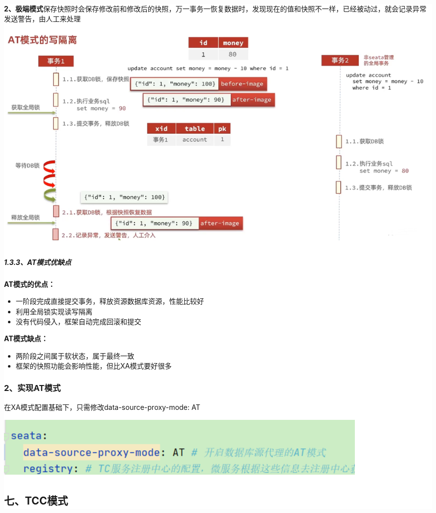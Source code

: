 **2、极端模式**保存快照时会保存修改前和修改后的快照，万一事务一恢复数据时，发现现在的值和快照不一样，已经被动过，就会记录异常发送警告，由人工来处理

![image-20230214105107493](assets/image-20230214105107493.png)

##### 1.3.3、AT模式优缺点

**AT模式的优点：**

- 一阶段完成直接提交事务，释放资源数据库资源，性能比较好
- 利用全局锁实现读写隔离
- 没有代码侵入，框架自动完成回滚和提交

**AT模式缺点：**

- 两阶段之间属于软状态，属于最终一致
- 框架的快照功能会影响性能，但比XA模式要好很多

### 2、实现AT模式

在XA模式配置基础下，只需修改data-source-proxy-mode: AT

![image-20230214105230797](assets/image-20230214105230797.png)

## 七、TCC模式
